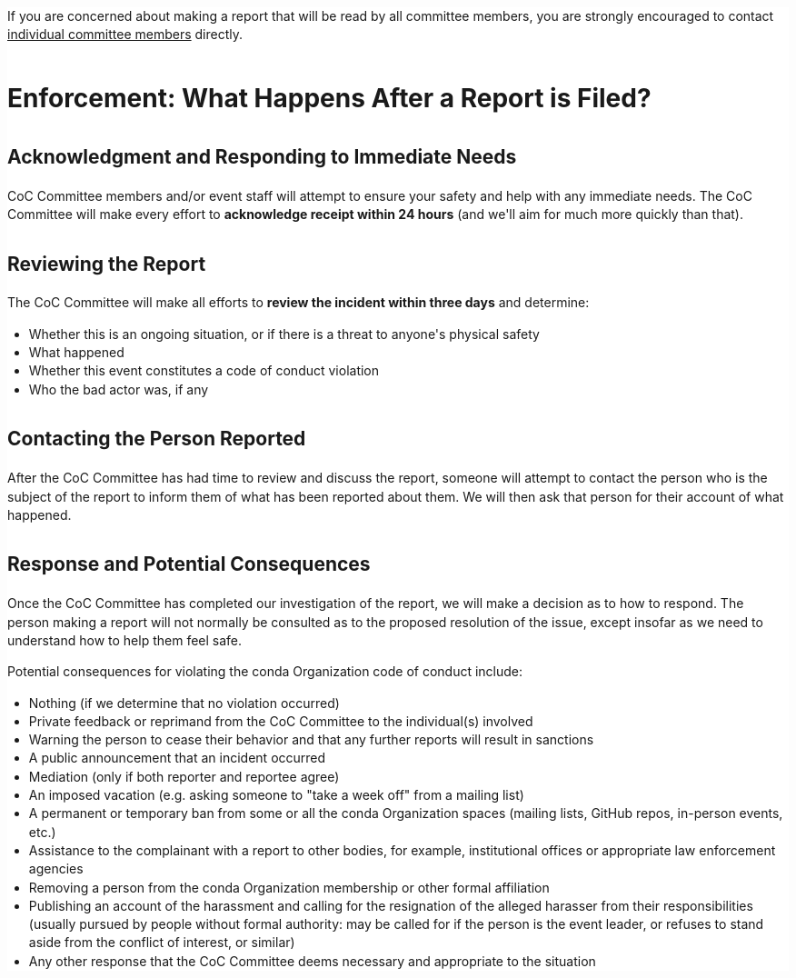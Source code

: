 If you are concerned about making a report that will be read by all committee members, you are strongly encouraged to contact [individual committee members](#committee-membership) directly.

# Enforcement: What Happens After a Report is Filed?

## Acknowledgment and Responding to Immediate Needs

CoC Committee members and/or event staff will attempt to ensure your safety and help with any immediate needs.  The CoC Committee will make every effort to **acknowledge receipt within 24 hours** (and we'll aim for much more quickly than that).  

## Reviewing the Report

The CoC Committee will make all efforts to **review the incident within three days** and determine:

- Whether this is an ongoing situation, or if there is a threat to anyone's physical safety
- What happened
- Whether this event constitutes a code of conduct violation
- Who the bad actor was, if any

## Contacting the Person Reported

After the CoC Committee has had time to review and discuss the report, someone will attempt to contact the person who is the subject of the report to inform them of what has been reported about them. We will then ask that person for their account of what happened.

## Response and Potential Consequences

Once the CoC Committee has completed our investigation of the report, we will make a decision as to how to respond. The person making a report will not normally be consulted as to the proposed resolution of the issue, except insofar as we need to understand how to help them feel safe.

Potential consequences for violating the conda Organization code of conduct include:

- Nothing (if we determine that no violation occurred)
- Private feedback or reprimand from the CoC Committee to the individual(s) involved
- Warning the person to cease their behavior and that any further reports will result in sanctions
- A public announcement that an incident occurred
- Mediation (only if both reporter and reportee agree)
- An imposed vacation (e.g. asking someone to "take a week off" from a mailing list)
- A permanent or temporary ban from some or all the conda Organization spaces (mailing lists, GitHub repos, in-person events, etc.)
- Assistance to the complainant with a report to other bodies, for example, institutional offices or appropriate law enforcement agencies
- Removing a person from the conda Organization membership or other formal affiliation
- Publishing an account of the harassment and calling for the resignation of the alleged harasser from their responsibilities (usually pursued by people without formal authority: may be called for if the person is the event leader, or refuses to stand aside from the conflict of interest, or similar)
- Any other response that the CoC Committee deems necessary and appropriate to the situation
